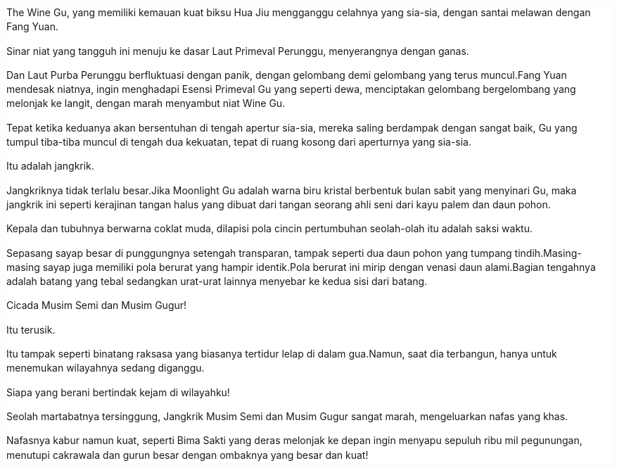 

The Wine Gu, yang memiliki kemauan kuat biksu Hua Jiu mengganggu celahnya yang sia-sia, dengan santai melawan dengan Fang Yuan.



Sinar niat yang tangguh ini menuju ke dasar Laut Primeval Perunggu, menyerangnya dengan ganas.



Dan Laut Purba Perunggu berfluktuasi dengan panik, dengan gelombang demi gelombang yang terus muncul.Fang Yuan mendesak niatnya, ingin menghadapi Esensi Primeval Gu yang seperti dewa, menciptakan gelombang bergelombang yang melonjak ke langit, dengan marah menyambut niat Wine Gu.



Tepat ketika keduanya akan bersentuhan di tengah apertur sia-sia, mereka saling berdampak dengan sangat baik, Gu yang tumpul tiba-tiba muncul di tengah dua kekuatan, tepat di ruang kosong dari aperturnya yang sia-sia.



Itu adalah jangkrik.



Jangkriknya tidak terlalu besar.Jika Moonlight Gu adalah warna biru kristal berbentuk bulan sabit yang menyinari Gu, maka jangkrik ini seperti kerajinan tangan halus yang dibuat dari tangan seorang ahli seni dari kayu palem dan daun pohon.



Kepala dan tubuhnya berwarna coklat muda, dilapisi pola cincin pertumbuhan seolah-olah itu adalah saksi waktu.



Sepasang sayap besar di punggungnya setengah transparan, tampak seperti dua daun pohon yang tumpang tindih.Masing-masing sayap juga memiliki pola berurat yang hampir identik.Pola berurat ini mirip dengan venasi daun alami.Bagian tengahnya adalah batang yang tebal sedangkan urat-urat lainnya menyebar ke kedua sisi dari batang.



Cicada Musim Semi dan Musim Gugur!



Itu terusik.



Itu tampak seperti binatang raksasa yang biasanya tertidur lelap di dalam gua.Namun, saat dia terbangun, hanya untuk menemukan wilayahnya sedang diganggu.



Siapa yang berani bertindak kejam di wilayahku!



Seolah martabatnya tersinggung, Jangkrik Musim Semi dan Musim Gugur sangat marah, mengeluarkan nafas yang khas.



Nafasnya kabur namun kuat, seperti Bima Sakti yang deras melonjak ke depan ingin menyapu sepuluh ribu mil pegunungan, menutupi cakrawala dan gurun besar dengan ombaknya yang besar dan kuat!
